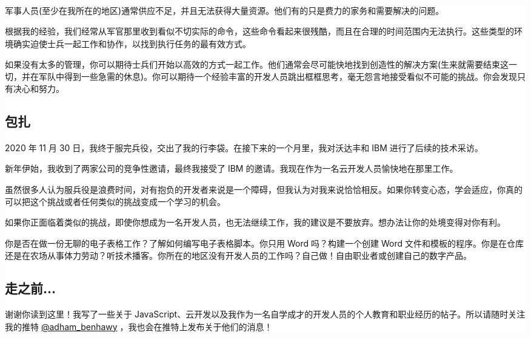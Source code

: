 军事人员(至少在我所在的地区)通常供应不足，并且无法获得大量资源。他们有的只是费力的家务和需要解决的问题。

根据我的经验，我们经常从军官那里收到看似不切实际的命令，这些命令看起来很残酷，而且在合理的时间范围内无法执行。这些类型的环境确实迫使士兵一起工作和协作，以找到执行任务的最有效方式。

如果没有太多的管理，你可以期待士兵们开始以高效的方式一起工作。他们通常会尽可能快地找到创造性的解决方案(生来就需要结束这一切，并在军队中得到一些急需的休息)。你可以期待一个经验丰富的开发人员跳出框框思考，毫无怨言地接受看似不可能的挑战。你会发现只有决心和努力。

## 包扎

2020 年 11 月 30 日，我终于服完兵役，交出了我的行李袋。在接下来的一个月里，我对沃达丰和 IBM 进行了后续的技术采访。

新年伊始，我收到了两家公司的竞争性邀请，最终我接受了 IBM 的邀请。我现在作为一名云开发人员愉快地在那里工作。

虽然很多人认为服兵役是浪费时间，对有抱负的开发者来说是一个障碍，但我认为对我来说恰恰相反。如果你转变心态，学会适应，你真的可以把这个挑战或者任何类似的挑战变成一个学习的机会。

如果你正面临着类似的挑战，即使你想成为一名开发人员，也无法继续工作，我的建议是不要放弃。想办法让你的处境变得对你有利。

你是否在做一份无聊的电子表格工作？了解如何编写电子表格脚本。你只用 Word 吗？构建一个创建 Word 文件和模板的程序。你是在仓库还是在农场从事体力劳动？听技术播客。你所在的地区没有开发人员的工作吗？自己做！自由职业者或创建自己的数字产品。

## 走之前...

谢谢你读到这里！我写了一些关于 JavaScript、云开发以及我作为一名自学成才的开发人员的个人教育和职业经历的帖子。所以请随时关注我的推特 [@adham_benhawy](https://twitter.com/adham_benhawy) ，我也会在推特上发布关于他们的消息！